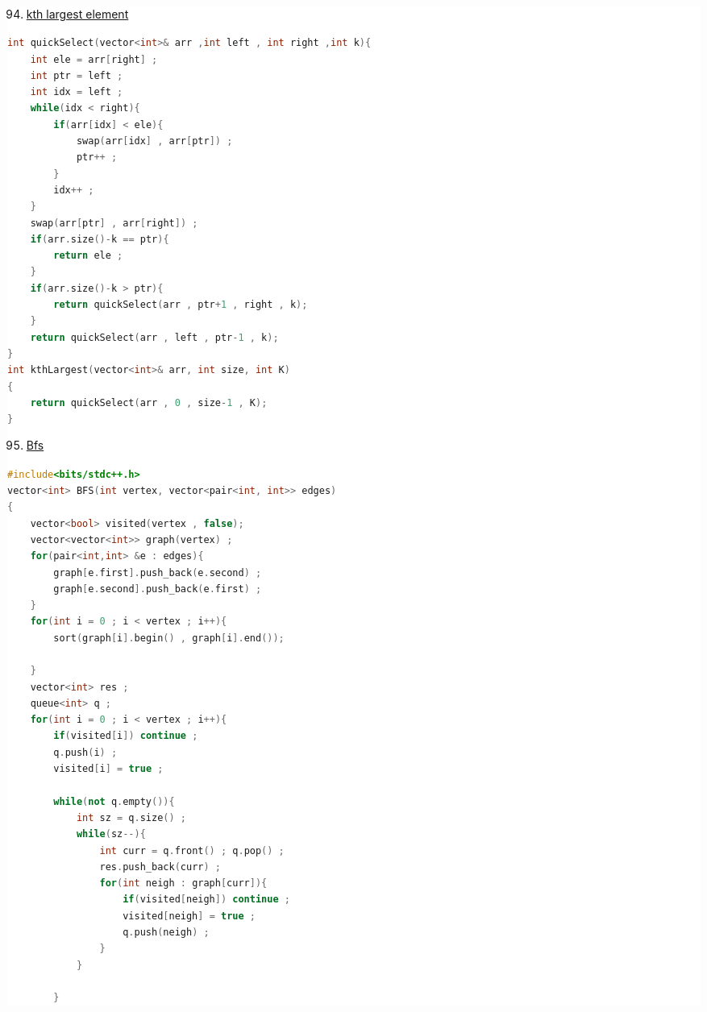 94. [kth largest element](https://www.codingninjas.com/codestudio/problems/kth-largest-element-in-the-unsorted-array_893030?topList=striver-sde-sheet-problems&leftPanelTab=1)
```cpp
int quickSelect(vector<int>& arr ,int left , int right ,int k){
    int ele = arr[right] ;
    int ptr = left ; 
    int idx = left ;
    while(idx < right){
        if(arr[idx] < ele){
            swap(arr[idx] , arr[ptr]) ;
            ptr++ ;
        }
        idx++ ;
    }
    swap(arr[ptr] , arr[right]) ;
    if(arr.size()-k == ptr){
        return ele ;
    }
    if(arr.size()-k > ptr){
        return quickSelect(arr , ptr+1 , right , k);
    }
    return quickSelect(arr , left , ptr-1 , k);
}
int kthLargest(vector<int>& arr, int size, int K)
{
    return quickSelect(arr , 0 , size-1 , K);
}
```

95. [Bfs ](https://www.codingninjas.com/codestudio/problems/bfs-in-graph_973002?topList=striver-sde-sheet-problems&leftPanelTab=0)
```cpp
#include<bits/stdc++.h>
vector<int> BFS(int vertex, vector<pair<int, int>> edges)
{
    vector<bool> visited(vertex , false);
    vector<vector<int>> graph(vertex) ;
    for(pair<int,int> &e : edges){
        graph[e.first].push_back(e.second) ;
        graph[e.second].push_back(e.first) ;
    } 
    for(int i = 0 ; i < vertex ; i++){
        sort(graph[i].begin() , graph[i].end()); 
        
    }
    vector<int> res ;
    queue<int> q ;
    for(int i = 0 ; i < vertex ; i++){
        if(visited[i]) continue ;
        q.push(i) ;
        visited[i] = true ;

        while(not q.empty()){
            int sz = q.size() ;
            while(sz--){
                int curr = q.front() ; q.pop() ;
                res.push_back(curr) ;
                for(int neigh : graph[curr]){
                    if(visited[neigh]) continue ;
                    visited[neigh] = true ;
                    q.push(neigh) ;
                }
            }
            
        }
```